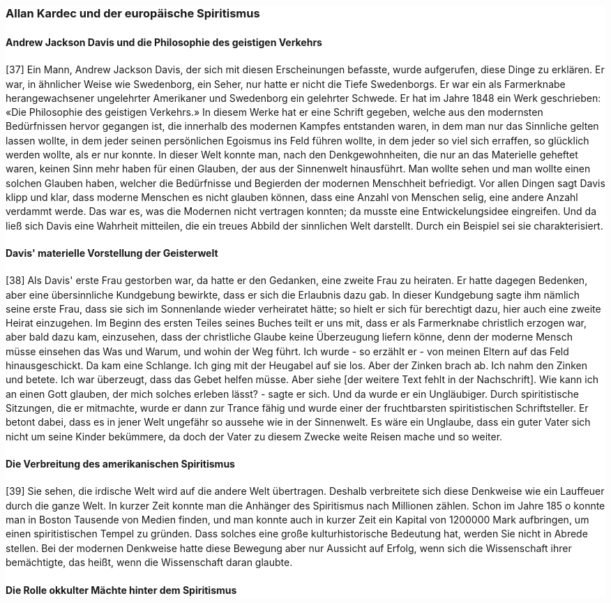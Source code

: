 ### Allan Kardec und der europäische Spiritismus

#### Andrew Jackson Davis und die Philosophie des geistigen Verkehrs

[37] Ein Mann, Andrew Jackson Davis, der sich mit diesen Erscheinungen befasste, wurde aufgerufen, diese Dinge zu erklären. Er war, in ähnlicher Weise wie Swedenborg, ein Seher, nur hatte er nicht die Tiefe Swedenborgs. Er war ein als Farmerknabe herangewachsener ungelehrter Amerikaner und Swedenborg ein gelehrter Schwede. Er hat im Jahre 1848 ein Werk geschrieben: «Die Philosophie des geistigen Verkehrs.» In diesem Werke hat er eine Schrift gegeben, welche aus den modernsten Bedürfnissen hervor gegangen ist, die innerhalb des modernen Kampfes entstanden waren, in dem man nur das Sinnliche gelten lassen wollte, in dem jeder seinen persönlichen Egoismus ins Feld führen wollte, in dem jeder so viel sich erraffen, so glücklich werden wollte, als er nur konnte. In dieser Welt konnte man, nach den Denkgewohnheiten, die nur an das Materielle geheftet waren, keinen Sinn mehr haben für einen Glauben, der aus der Sinnenwelt hinausführt. Man wollte sehen und man wollte einen solchen Glauben haben, welcher die Bedürfnisse und Begierden der modernen Menschheit befriedigt. Vor allen Dingen sagt Davis klipp und klar, dass moderne Menschen es nicht glauben können, dass eine Anzahl von Menschen selig, eine andere Anzahl verdammt werde. Das war es, was die Modernen nicht vertragen konnten; da musste eine Entwickelungsidee eingreifen. Und da ließ sich Davis eine Wahrheit mitteilen, die ein treues Abbild der sinnlichen Welt darstellt. Durch ein Beispiel sei sie charakterisiert.

#### Davis' materielle Vorstellung der Geisterwelt

[38] Als Davis' erste Frau gestorben war, da hatte er den Gedanken, eine zweite Frau zu heiraten. Er hatte dagegen Bedenken, aber eine übersinnliche Kundgebung bewirkte, dass er sich die Erlaubnis dazu gab. In dieser Kundgebung sagte ihm nämlich seine erste Frau, dass sie sich im Sonnenlande wieder verheiratet hätte; so hielt er sich für berechtigt dazu, hier auch eine zweite Heirat einzugehen. Im Beginn des ersten Teiles seines Buches teilt er uns mit, dass er als Farmerknabe christlich erzogen war, aber bald dazu kam, einzusehen, dass der christliche Glaube keine Überzeugung liefern könne, denn der moderne Mensch müsse einsehen das Was und Warum, und wohin der Weg führt. Ich wurde - so erzählt er - von meinen Eltern auf das Feld hinausgeschickt. Da kam eine Schlange. Ich ging mit der Heugabel auf sie los. Aber der Zinken brach ab. Ich nahm den Zinken und betete. Ich war überzeugt, dass das Gebet helfen müsse. Aber siehe [der weitere Text fehlt in der Nachschrift]. Wie kann ich an einen Gott glauben, der mich solches erleben lässt? - sagte er sich. Und da wurde er ein Ungläubiger. Durch spiritistische Sitzungen, die er mitmachte, wurde er dann zur Trance fähig und wurde einer der fruchtbarsten spiritistischen Schriftsteller. Er betont dabei, dass es in jener Welt ungefähr so aussehe wie in der Sinnenwelt. Es wäre ein Unglaube, dass ein guter Vater sich nicht um seine Kinder bekümmere, da doch der Vater zu diesem Zwecke weite Reisen mache und so weiter.

#### Die Verbreitung des amerikanischen Spiritismus

[39] Sie sehen, die irdische Welt wird auf die andere Welt übertragen. Deshalb verbreitete sich diese Denkweise wie ein Lauffeuer durch die ganze Welt. In kurzer Zeit konnte man die Anhänger des Spiritismus nach Millionen zählen. Schon im Jahre 185 o konnte man in Boston Tausende von Medien finden, und man konnte auch in kurzer Zeit ein Kapital von 1200000 Mark aufbringen, um einen spiritistischen Tempel zu gründen. Dass solches eine große kulturhistorische Bedeutung hat, werden Sie nicht in Abrede stellen. Bei der modernen Denkweise hatte diese Bewegung aber nur Aussicht auf Erfolg, wenn sich die Wissenschaft ihrer bemächtigte, das heißt, wenn die Wissenschaft daran glaubte.

#### Die Rolle okkulter Mächte hinter dem Spiritismus
